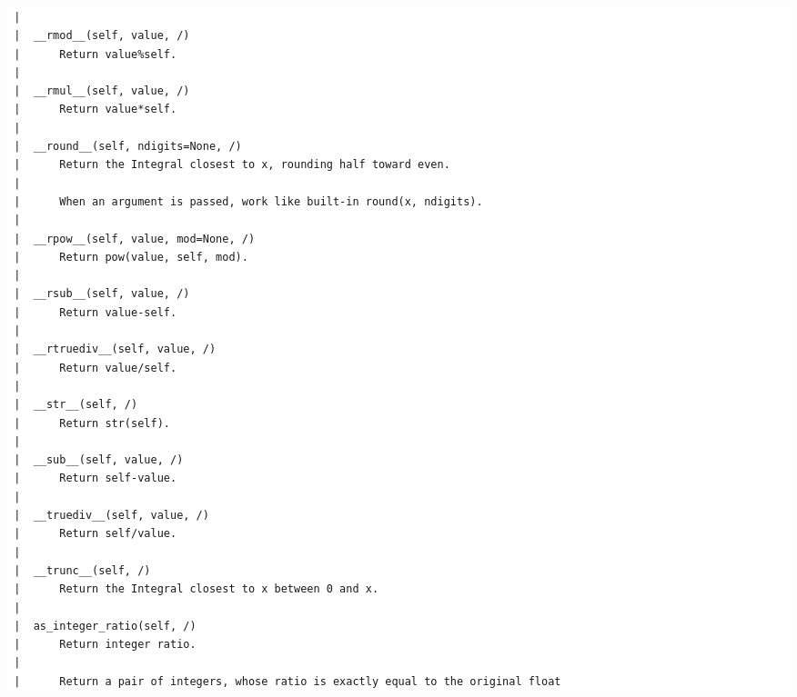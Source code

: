      |  
     |  __rmod__(self, value, /)
     |      Return value%self.
     |  
     |  __rmul__(self, value, /)
     |      Return value*self.
     |  
     |  __round__(self, ndigits=None, /)
     |      Return the Integral closest to x, rounding half toward even.
     |      
     |      When an argument is passed, work like built-in round(x, ndigits).
     |  
     |  __rpow__(self, value, mod=None, /)
     |      Return pow(value, self, mod).
     |  
     |  __rsub__(self, value, /)
     |      Return value-self.
     |  
     |  __rtruediv__(self, value, /)
     |      Return value/self.
     |  
     |  __str__(self, /)
     |      Return str(self).
     |  
     |  __sub__(self, value, /)
     |      Return self-value.
     |  
     |  __truediv__(self, value, /)
     |      Return self/value.
     |  
     |  __trunc__(self, /)
     |      Return the Integral closest to x between 0 and x.
     |  
     |  as_integer_ratio(self, /)
     |      Return integer ratio.
     |      
     |      Return a pair of integers, whose ratio is exactly equal to the original float